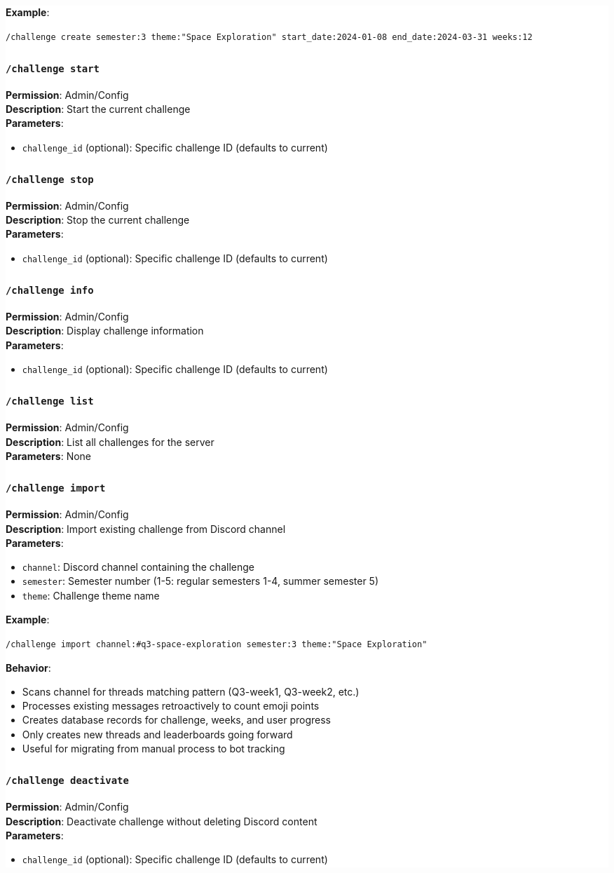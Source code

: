 **Example**:
```
/challenge create semester:3 theme:"Space Exploration" start_date:2024-01-08 end_date:2024-03-31 weeks:12
```

### `/challenge start`
**Permission**: Admin/Config  
**Description**: Start the current challenge  
**Parameters**:
- `challenge_id` (optional): Specific challenge ID (defaults to current)

### `/challenge stop`
**Permission**: Admin/Config  
**Description**: Stop the current challenge  
**Parameters**:
- `challenge_id` (optional): Specific challenge ID (defaults to current)

### `/challenge info`
**Permission**: Admin/Config  
**Description**: Display challenge information  
**Parameters**:
- `challenge_id` (optional): Specific challenge ID (defaults to current)

### `/challenge list`
**Permission**: Admin/Config  
**Description**: List all challenges for the server  
**Parameters**: None

### `/challenge import`
**Permission**: Admin/Config  
**Description**: Import existing challenge from Discord channel  
**Parameters**:
- `channel`: Discord channel containing the challenge
- `semester`: Semester number (1-5: regular semesters 1-4, summer semester 5)
- `theme`: Challenge theme name

**Example**:
```
/challenge import channel:#q3-space-exploration semester:3 theme:"Space Exploration"
```

**Behavior**:
- Scans channel for threads matching pattern (Q3-week1, Q3-week2, etc.)
- Processes existing messages retroactively to count emoji points
- Creates database records for challenge, weeks, and user progress
- Only creates new threads and leaderboards going forward
- Useful for migrating from manual process to bot tracking

### `/challenge deactivate`
**Permission**: Admin/Config  
**Description**: Deactivate challenge without deleting Discord content  
**Parameters**:
- `challenge_id` (optional): Specific challenge ID (defaults to current)
